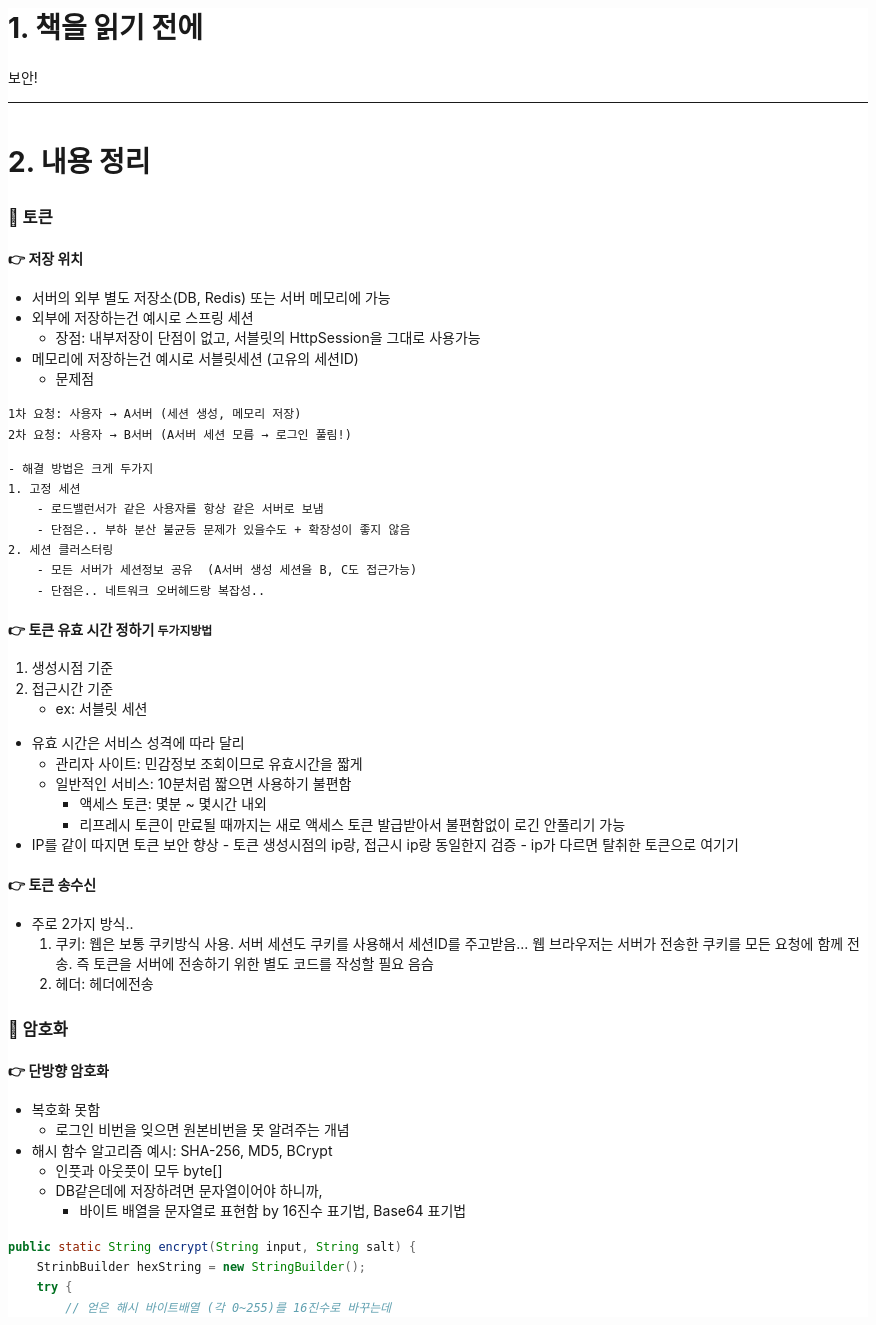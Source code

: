 

#  1. 책을 읽기 전에

보안! 

---
# 2. 내용 정리
### 👏 토큰
#### 👉 저장 위치
- 서버의 외부 별도 저장소(DB, Redis) 또는 서버 메모리에 가능
- 외부에 저장하는건 예시로 스프링 세션
	- 장점: 내부저장이 단점이 없고, 서블릿의 HttpSession을 그대로 사용가능 
- 메모리에 저장하는건 예시로 서블릿세션 (고유의 세션ID)
	- 문제점
```
1차 요청: 사용자 → A서버 (세션 생성, 메모리 저장)
2차 요청: 사용자 → B서버 (A서버 세션 모름 → 로그인 풀림!)
```
	- 해결 방법은 크게 두가지
	1. 고정 세션
		- 로드밸런서가 같은 사용자를 항상 같은 서버로 보냄
		- 단점은.. 부하 분산 불균등 문제가 있을수도 + 확장성이 좋지 않음
	2. 세션 클러스터링
		- 모든 서버가 세션정보 공유  (A서버 생성 세션을 B, C도 접근가능)
		- 단점은.. 네트워크 오버헤드랑 복잡성..
	

#### 👉 토큰 유효 시간 정하기 `두가지방법`
1. 생성시점 기준
2. 접근시간 기준
	- ex: 서블릿 세션
- 유효 시간은 서비스 성격에 따라 달리 
	- 관리자 사이트: 민감정보 조회이므로 유효시간을 짧게
	- 일반적인 서비스: 10분처럼 짧으면 사용하기 불편함
		- 액세스 토큰: 몇분 ~ 몇시간 내외
		- 리프레시 토큰이 만료될 때까지는 새로 액세스 토큰 발급받아서 불편함없이 로긴 안풀리기 가능
- IP를 같이 따지면 토큰 보안 향상
		- 토큰 생성시점의 ip랑, 접근시 ip랑 동일한지 검증 
		- ip가 다르면 탈취한 토큰으로 여기기


#### 👉 토큰 송수신
- 주로 2가지 방식..
	1. 쿠키: 웹은 보통 쿠키방식 사용. 서버 세션도 쿠키를 사용해서 세션ID를 주고받음... 
		   웹 브라우저는 서버가 전송한 쿠키를 모든 요청에 함께 전송.
		   즉 토큰을 서버에 전송하기 위한 별도 코드를 작성할 필요 음슴
	2. 헤더: 헤더에전송
		
### 👏 암호화 
#### 👉 단방향 암호화
- 복호화 못함
	- 로그인 비번을 잊으면 원본비번을 못 알려주는 개념 
- 해시 함수 알고리즘 예시: SHA-256, MD5, BCrypt
	- 인풋과 아웃풋이 모두 byte[]
	- DB같은데에 저장하려면 문자열이어야 하니까, 
		- 바이트 배열을 문자열로 표현함 by 16진수 표기법, Base64 표기법
```java
public static String encrypt(String input, String salt) {
    StrinbBuilder hexString = new StringBuilder();
    try {
	    // 얻은 해시 바이트배열 (각 0~255)를 16진수로 바꾸는데
```